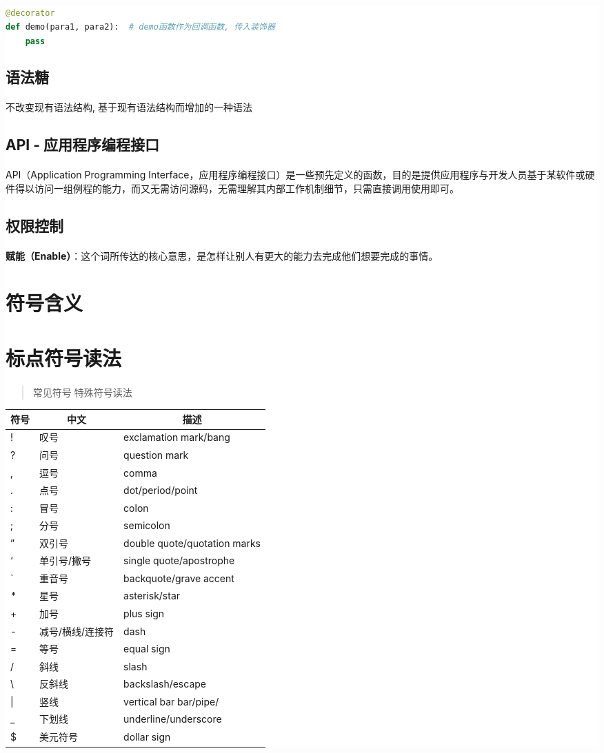 ```python
@decorator
def demo(para1, para2):  # demo函数作为回调函数, 传入装饰器
	pass

```

## 语法糖

不改变现有语法结构, 基于现有语法结构而增加的一种语法



## API - 应用程序编程接口

API（Application Programming Interface，应用程序编程接口）是一些预先定义的函数，目的是提供应用程序与开发人员基于某软件或硬件得以访问一组例程的能力，而又无需访问源码，无需理解其内部工作机制细节，只需直接调用使用即可。



## 权限控制

**赋能（Enable）**：这个词所传达的核心意思，是怎样让别人有更大的能力去完成他们想要完成的事情。

# 符号含义



# 标点符号读法

> 常见符号 特殊符号读法

| 符号| 中文 | 描述 |
| ---- | ---- | ---- |
| ! | 叹号 | exclamation mark/bang |
| ? | 问号 | question mark |
| , | 逗号 | comma |
| . | 点号 | dot/period/point |
| : | 冒号 | colon |
| ; | 分号 | semicolon |
| ” | 双引号 | double quote/quotation marks |
| ‘ | 单引号/撇号 | single quote/apostrophe |
| ` | 重音号 | backquote/grave accent |
| * | 星号 | asterisk/star |
| + | 加号 | plus sign |
| - | 减号/横线/连接符 | dash |
| = | 等号 | equal sign |
| / | 斜线 | slash |
| \ | 反斜线 | backslash/escape |
| \| | 竖线 | vertical bar bar/pipe/ |
| _ | 下划线 | underline/underscore |
| $ | 美元符号 | dollar sign |